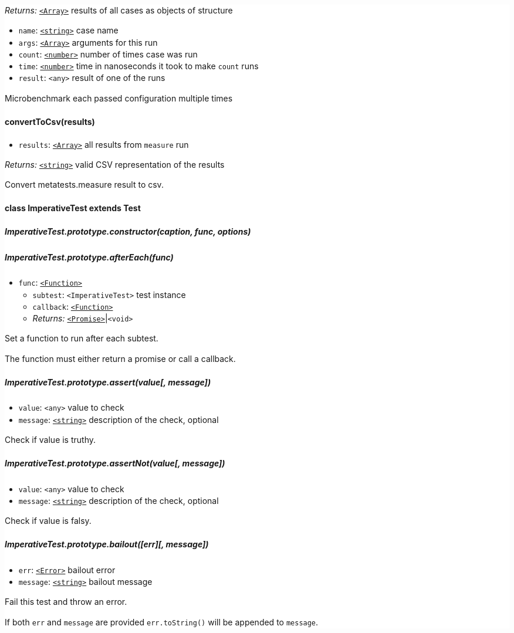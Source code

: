 _Returns:_ [`<Array>`][array] results of all cases as objects of structure

- `name`: [`<string>`][string] case name
- `args`: [`<Array>`][array] arguments for this run
- `count`: [`<number>`][number] number of times case was run
- `time`: [`<number>`][number] time in nanoseconds it took to make `count` runs
- `result`: `<any>` result of one of the runs

Microbenchmark each passed configuration multiple times

#### convertToCsv(results)

- `results`: [`<Array>`][array] all results from `measure` run

_Returns:_ [`<string>`][string] valid CSV representation of the results

Convert metatests.measure result to csv.

#### class ImperativeTest extends Test

##### ImperativeTest.prototype.constructor(caption, func, options)

##### ImperativeTest.prototype.afterEach(func)

- `func`: [`<Function>`][function]
  - `subtest`: `<ImperativeTest>` test instance
  - `callback`: [`<Function>`][function]
  - _Returns:_ [`<Promise>`][promise]|`<void>`

Set a function to run after each subtest.

The function must either return a promise or call a callback.

##### ImperativeTest.prototype.assert(value\[, message\])

- `value`: `<any>` value to check
- `message`: [`<string>`][string] description of the check, optional

Check if value is truthy.

##### ImperativeTest.prototype.assertNot(value\[, message\])

- `value`: `<any>` value to check
- `message`: [`<string>`][string] description of the check, optional

Check if value is falsy.

##### ImperativeTest.prototype.bailout(\[err\]\[, message\])

- `err`: [`<Error>`][error] bailout error
- `message`: [`<string>`][string] bailout message

Fail this test and throw an error.

If both `err` and `message` are provided `err.toString()` will be appended to
`message`.


[object]: https://developer.mozilla.org/en-US/docs/Web/JavaScript/Reference/Global_Objects/Object
[function]: https://developer.mozilla.org/en-US/docs/Web/JavaScript/Reference/Global_Objects/Function
[regexp]: https://developer.mozilla.org/en-US/docs/Web/JavaScript/Reference/Global_Objects/RegExp
[promise]: https://developer.mozilla.org/en-US/docs/Web/JavaScript/Reference/Global_Objects/Promise
[array]: https://developer.mozilla.org/en-US/docs/Web/JavaScript/Reference/Global_Objects/Array
[error]: https://developer.mozilla.org/en-US/docs/Web/JavaScript/Reference/Global_Objects/Error
[boolean]: https://developer.mozilla.org/en-US/docs/Web/JavaScript/Data_structures#Boolean_type
[number]: https://developer.mozilla.org/en-US/docs/Web/JavaScript/Data_structures#Number_type
[string]: https://developer.mozilla.org/en-US/docs/Web/JavaScript/Data_structures#String_type
[runner]: #class-runnerrunner-extends-eventemitter
[test()]: #testcaption-func-options-runner
[test.test()]: #imperativetestprototypetestcaption-func-options
[test.strictsame()]: #imperativetestprototypestrictsameactual-expected-message
[test.contains()]: #imperativetestprototypecontainsactual-subobj-message-sort-test
[test.mustcall()]: #imperativetestprototypemustcallfn-count-name
[test.iserror()]: #imperativetestprototypeiserroractual-expected-message
[test.fail()]: #imperativetestprototypefailmessage-err
[test.end()]: #imperativetestprototypeend
[case()]: #casecaption-namespace-list-runner